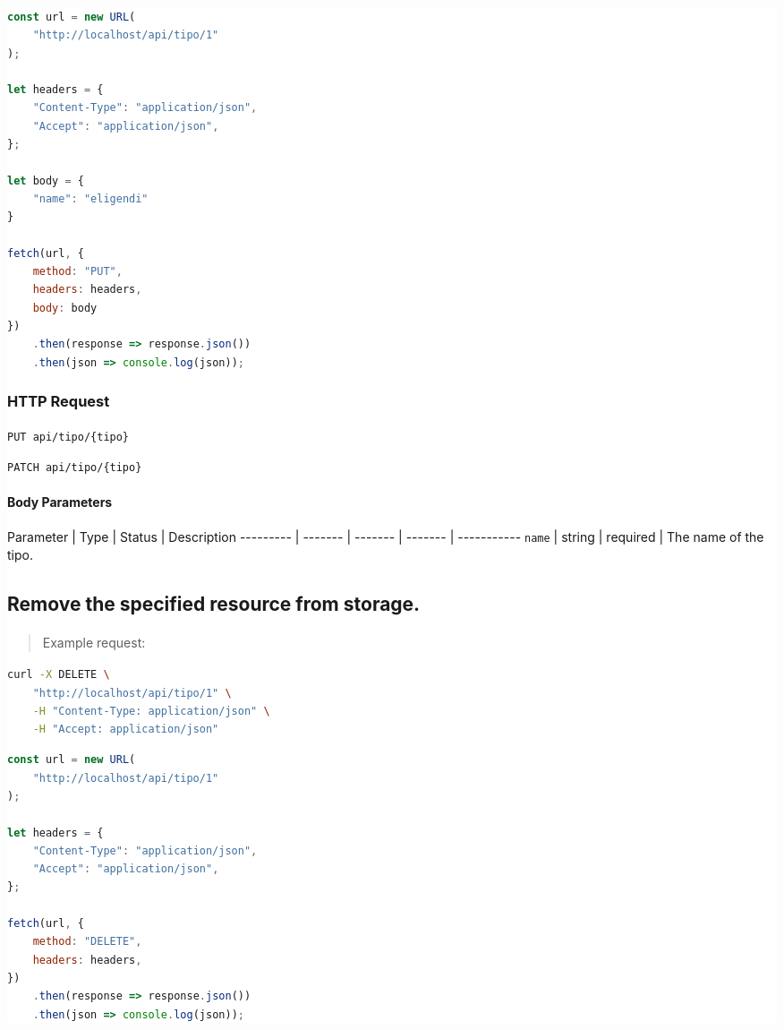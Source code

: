 ```javascript
const url = new URL(
    "http://localhost/api/tipo/1"
);

let headers = {
    "Content-Type": "application/json",
    "Accept": "application/json",
};

let body = {
    "name": "eligendi"
}

fetch(url, {
    method: "PUT",
    headers: headers,
    body: body
})
    .then(response => response.json())
    .then(json => console.log(json));
```



### HTTP Request
`PUT api/tipo/{tipo}`

`PATCH api/tipo/{tipo}`

#### Body Parameters
Parameter | Type | Status | Description
--------- | ------- | ------- | ------- | -----------
    `name` | string |  required  | The name of the tipo.
    



## Remove the specified resource from storage.

> Example request:

```bash
curl -X DELETE \
    "http://localhost/api/tipo/1" \
    -H "Content-Type: application/json" \
    -H "Accept: application/json"
```

```javascript
const url = new URL(
    "http://localhost/api/tipo/1"
);

let headers = {
    "Content-Type": "application/json",
    "Accept": "application/json",
};

fetch(url, {
    method: "DELETE",
    headers: headers,
})
    .then(response => response.json())
    .then(json => console.log(json));
```
